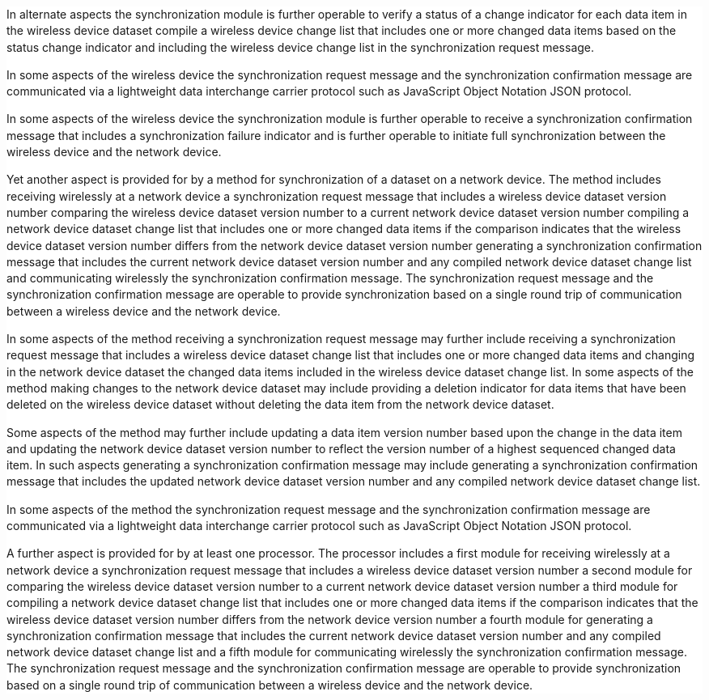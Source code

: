 In alternate aspects the synchronization module is further operable to verify a status of a change indicator for each data item in the wireless device dataset compile a wireless device change list that includes one or more changed data items based on the status change indicator and including the wireless device change list in the synchronization request message.

In some aspects of the wireless device the synchronization request message and the synchronization confirmation message are communicated via a lightweight data interchange carrier protocol such as JavaScript Object Notation JSON protocol.

In some aspects of the wireless device the synchronization module is further operable to receive a synchronization confirmation message that includes a synchronization failure indicator and is further operable to initiate full synchronization between the wireless device and the network device.

Yet another aspect is provided for by a method for synchronization of a dataset on a network device. The method includes receiving wirelessly at a network device a synchronization request message that includes a wireless device dataset version number comparing the wireless device dataset version number to a current network device dataset version number compiling a network device dataset change list that includes one or more changed data items if the comparison indicates that the wireless device dataset version number differs from the network device dataset version number generating a synchronization confirmation message that includes the current network device dataset version number and any compiled network device dataset change list and communicating wirelessly the synchronization confirmation message. The synchronization request message and the synchronization confirmation message are operable to provide synchronization based on a single round trip of communication between a wireless device and the network device.

In some aspects of the method receiving a synchronization request message may further include receiving a synchronization request message that includes a wireless device dataset change list that includes one or more changed data items and changing in the network device dataset the changed data items included in the wireless device dataset change list. In some aspects of the method making changes to the network device dataset may include providing a deletion indicator for data items that have been deleted on the wireless device dataset without deleting the data item from the network device dataset.

Some aspects of the method may further include updating a data item version number based upon the change in the data item and updating the network device dataset version number to reflect the version number of a highest sequenced changed data item. In such aspects generating a synchronization confirmation message may include generating a synchronization confirmation message that includes the updated network device dataset version number and any compiled network device dataset change list.

In some aspects of the method the synchronization request message and the synchronization confirmation message are communicated via a lightweight data interchange carrier protocol such as JavaScript Object Notation JSON protocol.

A further aspect is provided for by at least one processor. The processor includes a first module for receiving wirelessly at a network device a synchronization request message that includes a wireless device dataset version number a second module for comparing the wireless device dataset version number to a current network device dataset version number a third module for compiling a network device dataset change list that includes one or more changed data items if the comparison indicates that the wireless device dataset version number differs from the network device version number a fourth module for generating a synchronization confirmation message that includes the current network device dataset version number and any compiled network device dataset change list and a fifth module for communicating wirelessly the synchronization confirmation message. The synchronization request message and the synchronization confirmation message are operable to provide synchronization based on a single round trip of communication between a wireless device and the network device.
